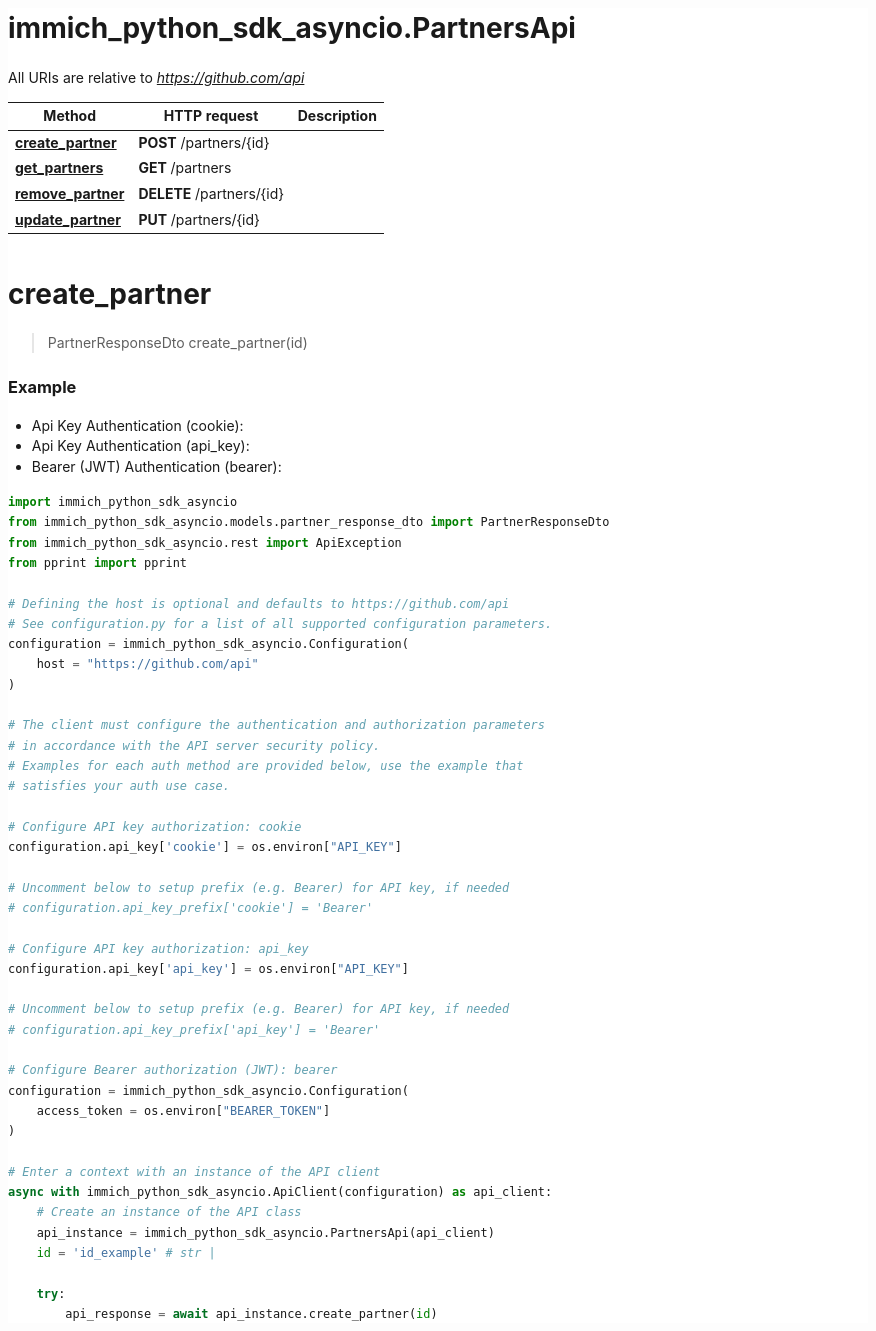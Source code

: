 # immich_python_sdk_asyncio.PartnersApi

All URIs are relative to *https://github.com/api*

Method | HTTP request | Description
------------- | ------------- | -------------
[**create_partner**](PartnersApi.md#create_partner) | **POST** /partners/{id} | 
[**get_partners**](PartnersApi.md#get_partners) | **GET** /partners | 
[**remove_partner**](PartnersApi.md#remove_partner) | **DELETE** /partners/{id} | 
[**update_partner**](PartnersApi.md#update_partner) | **PUT** /partners/{id} | 


# **create_partner**
> PartnerResponseDto create_partner(id)

### Example

* Api Key Authentication (cookie):
* Api Key Authentication (api_key):
* Bearer (JWT) Authentication (bearer):

```python
import immich_python_sdk_asyncio
from immich_python_sdk_asyncio.models.partner_response_dto import PartnerResponseDto
from immich_python_sdk_asyncio.rest import ApiException
from pprint import pprint

# Defining the host is optional and defaults to https://github.com/api
# See configuration.py for a list of all supported configuration parameters.
configuration = immich_python_sdk_asyncio.Configuration(
    host = "https://github.com/api"
)

# The client must configure the authentication and authorization parameters
# in accordance with the API server security policy.
# Examples for each auth method are provided below, use the example that
# satisfies your auth use case.

# Configure API key authorization: cookie
configuration.api_key['cookie'] = os.environ["API_KEY"]

# Uncomment below to setup prefix (e.g. Bearer) for API key, if needed
# configuration.api_key_prefix['cookie'] = 'Bearer'

# Configure API key authorization: api_key
configuration.api_key['api_key'] = os.environ["API_KEY"]

# Uncomment below to setup prefix (e.g. Bearer) for API key, if needed
# configuration.api_key_prefix['api_key'] = 'Bearer'

# Configure Bearer authorization (JWT): bearer
configuration = immich_python_sdk_asyncio.Configuration(
    access_token = os.environ["BEARER_TOKEN"]
)

# Enter a context with an instance of the API client
async with immich_python_sdk_asyncio.ApiClient(configuration) as api_client:
    # Create an instance of the API class
    api_instance = immich_python_sdk_asyncio.PartnersApi(api_client)
    id = 'id_example' # str | 

    try:
        api_response = await api_instance.create_partner(id)
```